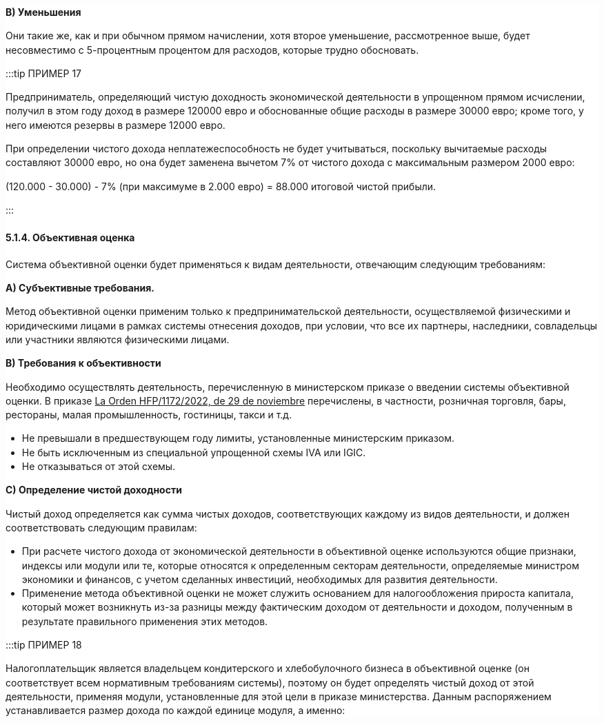 **В) Уменьшения**

Они такие же, как и при обычном прямом начислении, хотя второе уменьшение, рассмотренное выше, будет несовместимо с 5-процентным процентом для расходов, которые трудно обосновать.

:::tip ПРИМЕР 17

Предприниматель, определяющий чистую доходность экономической деятельности в упрощенном прямом исчислении, получил в этом году доход в размере 120000 евро и обоснованные общие расходы в размере 30000 евро; кроме того, у него имеются резервы в размере 12000 евро.

При определении чистого дохода неплатежеспособность не будет учитываться, поскольку вычитаемые расходы составляют 30000 евро, но она будет заменена вычетом 7% от чистого дохода с максимальным размером 2000 евро:

(120.000 - 30.000) - 7% (при максимуме в 2.000 евро) = 88.000 итоговой чистой прибыли.

:::

#### 5.1.4. Объективная оценка

Система объективной оценки будет применяться к видам деятельности, отвечающим следующим требованиям:

**A) Субъективные требования.**

Метод объективной оценки применим только к предпринимательской деятельности, осуществляемой физическими и юридическими лицами в рамках системы отнесения доходов, при условии, что все их партнеры, наследники, совладельцы или участники являются физическими лицами.

**B) Требования к объективности**

Необходимо осуществлять деятельность, перечисленную в министерском приказе о введении системы объективной оценки. В приказе [La Orden HFP/1172/2022, de 29 de noviembre](https://www.boe.es/buscar/act.php?id=BOE-A-2022-20025) перечислены, в частности, розничная торговля, бары, рестораны, малая промышленность, гостиницы, такси и т.д.

- Не превышали в предшествующем году лимиты, установленные министерским приказом.
- Не быть исключенным из специальной упрощенной схемы IVA или IGIC.
- Не отказываться от этой схемы.

**C) Определение чистой доходности**

Чистый доход определяется как сумма чистых доходов, соответствующих каждому из видов деятельности, и должен соответствовать следующим правилам:

- При расчете чистого дохода от экономической деятельности в объективной оценке используются общие признаки, индексы или модули или те, которые относятся к определенным секторам деятельности, определяемые министром экономики и финансов, с учетом сделанных инвестиций, необходимых для развития деятельности.
- Применение метода объективной оценки не может служить основанием для налогообложения прироста капитала, который может возникнуть из-за разницы между фактическим доходом от деятельности и доходом, полученным в результате правильного применения этих методов.

:::tip ПРИМЕР 18

Налогоплательщик является владельцем кондитерского и хлебобулочного бизнеса в объективной оценке (он соответствует всем нормативным требованиям системы), поэтому он будет определять чистый доход от этой деятельности, применяя модули, установленные для этой цели в приказе министерства. Данным распоряжением устанавливается размер дохода по каждой единице модуля, а именно:
